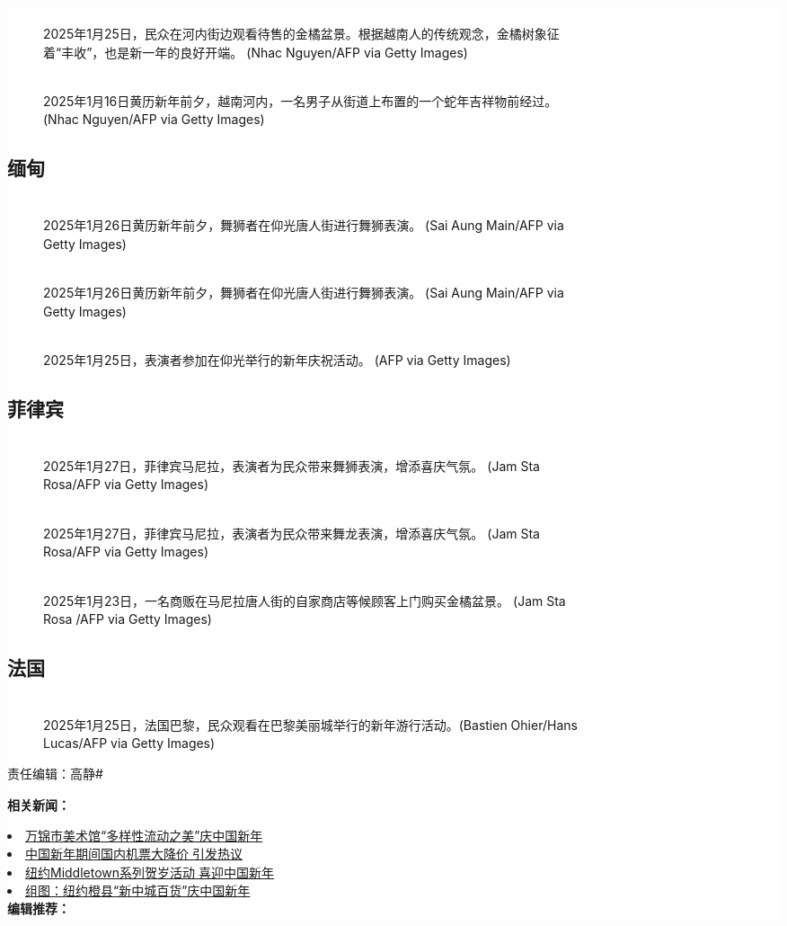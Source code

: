 <figure id="attachment_14423214" aria-describedby="caption-attachment-14423214" style="width: 600px" class="wp-caption aligncenter"><a target="_blank" href="https://i.epochtimes.com/assets/uploads/2025/01/id14423214-GettyImages-2195166897.jpg"><img decoding="async" class=" wp-image-14423214" src="https://i.epochtimes.com/assets/uploads/2025/01/id14423214-GettyImages-2195166897.jpg" alt="" width="600" b="400" /></a><figcaption id="caption-attachment-14423214" class="wp-caption-text">2025年1月25日，民众在河内街边观看待售的金橘盆景。根据越南人的传统观念，金橘树象征着“丰收”，也是新一年的良好开端。 (Nhac Nguyen/AFP via Getty Images)</figcaption></figure>
<figure id="attachment_14423211" aria-describedby="caption-attachment-14423211" style="width: 601px" class="wp-caption aligncenter"><a target="_blank" href="https://i.epochtimes.com/assets/uploads/2025/01/id14423211-GettyImages-2193587266.jpg"><img decoding="async" class=" wp-image-14423211" src="https://i.epochtimes.com/assets/uploads/2025/01/id14423211-GettyImages-2193587266.jpg" alt="" width="601" b="401" /></a><figcaption id="caption-attachment-14423211" class="wp-caption-text">2025年1月16日黄历新年前夕，越南河内，一名男子从街道上布置的一个蛇年吉祥物前经过。 (Nhac Nguyen/AFP via Getty Images)</figcaption></figure>
<h2>缅甸</h2>
<figure id="attachment_14423222" aria-describedby="caption-attachment-14423222" style="width: 600px" class="wp-caption aligncenter"><a target="_blank" href="https://i.epochtimes.com/assets/uploads/2025/01/id14423222-GettyImages-2195584847.jpg"><img decoding="async" class=" wp-image-14423222" src="https://i.epochtimes.com/assets/uploads/2025/01/id14423222-GettyImages-2195584847.jpg" alt="" width="600" b="400" /></a><figcaption id="caption-attachment-14423222" class="wp-caption-text">2025年1月26日黄历新年前夕，舞狮者在仰光唐人街进行舞狮表演。 (Sai Aung Main/AFP via Getty Images)</figcaption></figure>
<figure id="attachment_14423220" aria-describedby="caption-attachment-14423220" style="width: 600px" class="wp-caption aligncenter"><a target="_blank" href="https://i.epochtimes.com/assets/uploads/2025/01/id14423220-GettyImages-2195584681.jpg"><img decoding="async" class=" wp-image-14423220" src="https://i.epochtimes.com/assets/uploads/2025/01/id14423220-GettyImages-2195584681.jpg" alt="" width="600" b="400" /></a><figcaption id="caption-attachment-14423220" class="wp-caption-text">2025年1月26日黄历新年前夕，舞狮者在仰光唐人街进行舞狮表演。 (Sai Aung Main/AFP via Getty Images)</figcaption></figure>
<figure id="attachment_14423215" aria-describedby="caption-attachment-14423215" style="width: 600px" class="wp-caption aligncenter"><a target="_blank" href="https://i.epochtimes.com/assets/uploads/2025/01/id14423215-GettyImages-2195214935.jpg"><img decoding="async" class=" wp-image-14423215" src="https://i.epochtimes.com/assets/uploads/2025/01/id14423215-GettyImages-2195214935.jpg" alt="" width="600" b="400" /></a><figcaption id="caption-attachment-14423215" class="wp-caption-text">2025年1月25日，表演者参加在仰光举行的新年庆祝活动。 (AFP via Getty Images)</figcaption></figure>
<h2>菲律宾</h2>
<figure id="attachment_14423224" aria-describedby="caption-attachment-14423224" style="width: 600px" class="wp-caption aligncenter"><a target="_blank" href="https://i.epochtimes.com/assets/uploads/2025/01/id14423224-GettyImages-2195584968.jpg"><img decoding="async" class=" wp-image-14423224" src="https://i.epochtimes.com/assets/uploads/2025/01/id14423224-GettyImages-2195584968.jpg" alt="" width="600" b="400" /></a><figcaption id="caption-attachment-14423224" class="wp-caption-text">2025年1月27日，菲律宾马尼拉，表演者为民众带来舞狮表演，增添喜庆气氛。 (Jam Sta Rosa/AFP via Getty Images)</figcaption></figure>
<figure id="attachment_14423218" aria-describedby="caption-attachment-14423218" style="width: 601px" class="wp-caption aligncenter"><a target="_blank" href="https://i.epochtimes.com/assets/uploads/2025/01/id14423218-GettyImages-2195581463.jpg"><img decoding="async" class=" wp-image-14423218" src="https://i.epochtimes.com/assets/uploads/2025/01/id14423218-GettyImages-2195581463.jpg" alt="" width="601" b="400" /></a><figcaption id="caption-attachment-14423218" class="wp-caption-text">2025年1月27日，菲律宾马尼拉，表演者为民众带来舞龙表演，增添喜庆气氛。 (Jam Sta Rosa/AFP via Getty Images)</figcaption></figure>
<figure id="attachment_14423213" aria-describedby="caption-attachment-14423213" style="width: 600px" class="wp-caption aligncenter"><a target="_blank" href="https://i.epochtimes.com/assets/uploads/2025/01/id14423213-GettyImages-2194759792.jpg"><img decoding="async" class=" wp-image-14423213" src="https://i.epochtimes.com/assets/uploads/2025/01/id14423213-GettyImages-2194759792.jpg" alt="" width="600" b="400" /></a><figcaption id="caption-attachment-14423213" class="wp-caption-text">2025年1月23日，一名商贩在马尼拉唐人街的自家商店等候顾客上门购买金橘盆景。 (Jam Sta Rosa /AFP via Getty Images)</figcaption></figure>
<h2>法国</h2>
<figure id="attachment_14423216" aria-describedby="caption-attachment-14423216" style="width: 600px" class="wp-caption aligncenter"><a target="_blank" href="https://i.epochtimes.com/assets/uploads/2025/01/id14423216-GettyImages-2195292359.jpg"><img decoding="async" class=" wp-image-14423216" src="https://i.epochtimes.com/assets/uploads/2025/01/id14423216-GettyImages-2195292359.jpg" alt="" width="600" b="450" /></a><figcaption id="caption-attachment-14423216" class="wp-caption-text">2025年1月25日，法国巴黎，民众观看在巴黎美丽城举行的新年游行活动。(Bastien Ohier/Hans Lucas/AFP via Getty Images)</figcaption></figure>
<p>责任编辑：高静#</p>
	
<strong>相关新闻：</strong>
<li><a href="https://github.com/1992513/djy/blob/master/gb/25/1/16/n14415247.md#1">万锦市美术馆“多样性流动之美”庆中国新年</a></li>
<li><a href="https://github.com/1992513/djy/blob/master/gb/25/1/20/n14417523.md#1">中国新年期间国内机票大降价 引发热议</a></li>
<li><a href="https://github.com/1992513/djy/blob/master/gb/25/1/22/n14419792.md#1">纽约Middletown系列贺岁活动 喜迎中国新年</a></li>
<li><a href="https://github.com/1992513/djy/blob/master/gb/25/1/26/n14422620.md#1">组图：纽约橙县“新中城百货”庆中国新年</a></li>
<strong>编辑推荐：</strong>